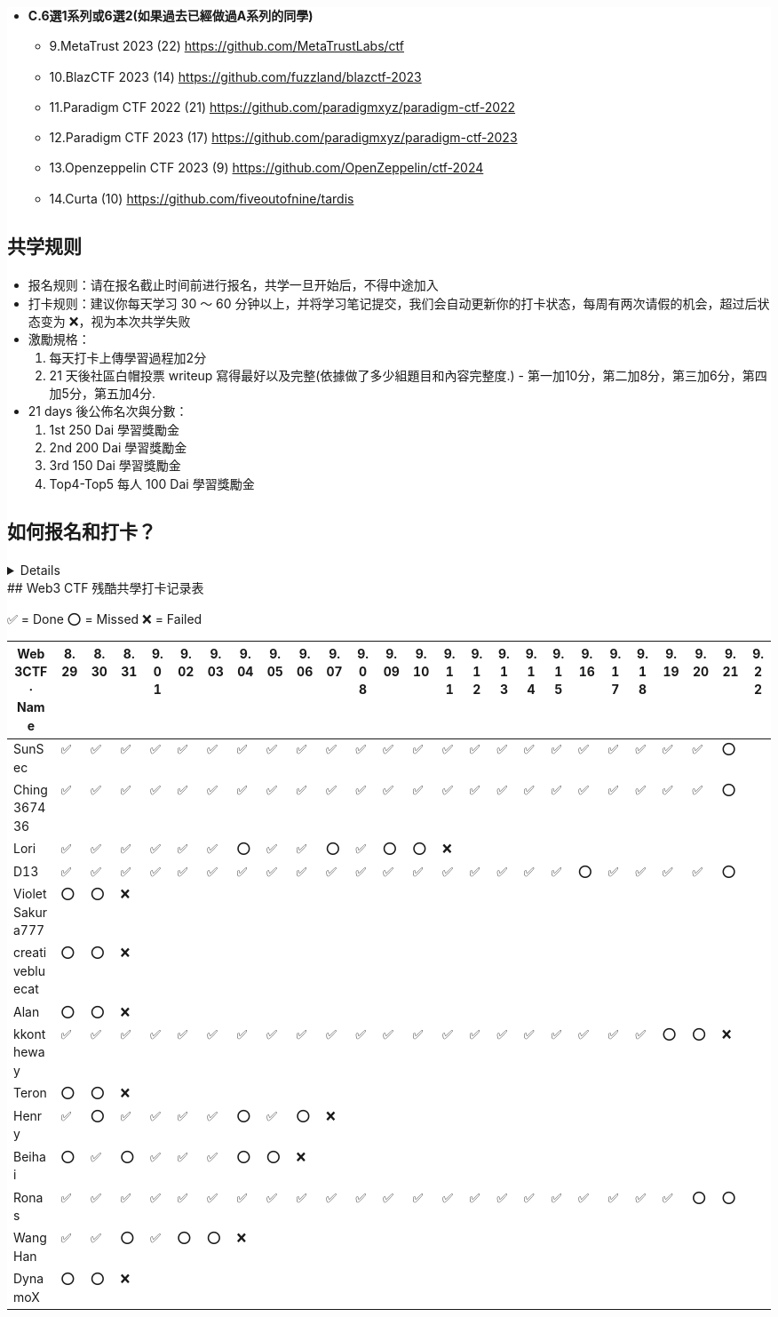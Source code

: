 - **C.6選1系列或6選2(如果過去已經做過A系列的同學)**

    - 9.MetaTrust 2023 (22)
https://github.com/MetaTrustLabs/ctf

    - 10.BlazCTF 2023 (14)
https://github.com/fuzzland/blazctf-2023

    - 11.Paradigm CTF 2022 (21)
https://github.com/paradigmxyz/paradigm-ctf-2022

    - 12.Paradigm CTF 2023 (17)
https://github.com/paradigmxyz/paradigm-ctf-2023

    - 13.Openzeppelin CTF 2023 (9)
https://github.com/OpenZeppelin/ctf-2024

    - 14.Curta (10)
https://github.com/fiveoutofnine/tardis

## 共学规则

- 报名规则：请在报名截止时间前进行报名，共学一旦开始后，不得中途加入
- 打卡规则：建议你每天学习 30 ～ 60 分钟以上，并将学习笔记提交，我们会自动更新你的打卡状态，每周有两次请假的机会，超过后状态变为 ❌，视为本次共学失败
- 激勵規格：
    1. 每天打卡上傳學習過程加2分
    2. 21 天後社區白帽投票 writeup 寫得最好以及完整(依據做了多少組題目和內容完整度.) - 第一加10分，第二加8分，第三加6分，第四加5分，第五加4分.
- 21 days 後公佈名次與分數：
    1. 1st 250 Dai 學習獎勵金
    2. 2nd 200 Dai 學習獎勵金
    3. 3rd 150 Dai 學習獎勵金
    4. Top4-Top5 每人 100 Dai 學習獎勵金

## 如何报名和打卡？
<details></details>
## Web3 CTF 残酷共學打卡记录表

✅ = Done ⭕️ = Missed ❌ = Failed


| Web3CTF· Name | 8.29 | 8.30 | 8.31 | 9.01 | 9.02 | 9.03 | 9.04 | 9.05 | 9.06 | 9.07 | 9.08 | 9.09 | 9.10 | 9.11 | 9.12 | 9.13 | 9.14 | 9.15 | 9.16 | 9.17 | 9.18 | 9.19 | 9.20 | 9.21 | 9.22 |
| ------------- | ---- | ---- | ---- | ---- | ---- | ---- | ---- | ---- | ---- | ---- | ---- | ---- | ---- | ---- | ---- | ---- | ---- | ---- | ---- | ---- | ---- | ---- | ---- | ---- | ---- |
| SunSec | ✅ | ✅ | ✅ | ✅ | ✅ | ✅ | ✅ | ✅ | ✅ | ✅ | ✅ | ✅ | ✅ | ✅ | ✅ | ✅ | ✅ | ✅ | ✅ | ✅ | ✅ | ✅ | ✅ | ⭕️ |   |
| Ching367436 | ✅ | ✅ | ✅ | ✅ | ✅ | ✅ | ✅ | ✅ | ✅ | ✅ | ✅ | ✅ | ✅ | ✅ | ✅ | ✅ | ✅ | ✅ | ✅ | ✅ | ✅ | ✅ | ✅ | ⭕️ |   |
| Lori | ✅ | ✅ | ✅ | ✅ | ✅ | ✅ | ⭕️ | ✅ | ✅ | ⭕️ | ✅ | ⭕️ | ⭕️ | ❌ | | | | | | | | | | | |
| D13 | ✅ | ✅ | ✅ | ✅ | ✅ | ✅ | ✅ | ✅ | ✅ | ✅ | ✅ | ✅ | ✅ | ✅ | ✅ | ✅ | ✅ | ✅ | ⭕️ | ✅ | ✅ | ✅ | ✅ | ⭕️ |   |
| VioletSakura777 | ⭕️ | ⭕️ | ❌ | | | | | | | | | | | | | | | | | | | | | | |
| creativebluecat | ⭕️ | ⭕️ | ❌ | | | | | | | | | | | | | | | | | | | | | | |
| Alan | ⭕️ | ⭕️ | ❌ | | | | | | | | | | | | | | | | | | | | | | |
| kkontheway | ✅ | ✅ | ✅ | ✅ | ✅ | ✅ | ✅ | ✅ | ✅ | ✅ | ✅ | ✅ | ✅ | ✅ | ✅ | ✅ | ✅ | ✅ | ✅ | ✅ | ✅ | ⭕️ | ⭕️ | ❌ | |
| Teron | ⭕️ | ⭕️ | ❌ | | | | | | | | | | | | | | | | | | | | | | |
| Henry | ✅ | ⭕️ | ✅ | ✅ | ✅ | ✅ | ⭕️ | ✅ | ⭕️ | ❌ | | | | | | | | | | | | | | | |
| Beihai | ⭕️ | ✅ | ⭕️ | ✅ | ✅ | ✅ | ⭕️ | ⭕️ | ❌ | | | | | | | | | | | | | | | | |
| Ronas | ✅ | ✅ | ✅ | ✅ | ✅ | ✅ | ✅ | ✅ | ✅ | ✅ | ✅ | ✅ | ✅ | ✅ | ✅ | ✅ | ✅ | ✅ | ✅ | ✅ | ✅ | ✅ | ⭕️ | ⭕️ |   |
| WangHan | ✅ | ✅ | ⭕️ | ✅ | ⭕️ | ⭕️ | ❌ | | | | | | | | | | | | | | | | | | |
| DynamoX | ⭕️ | ⭕️ | ❌ | | | | | | | | | | | | | | | | | | | | | | |